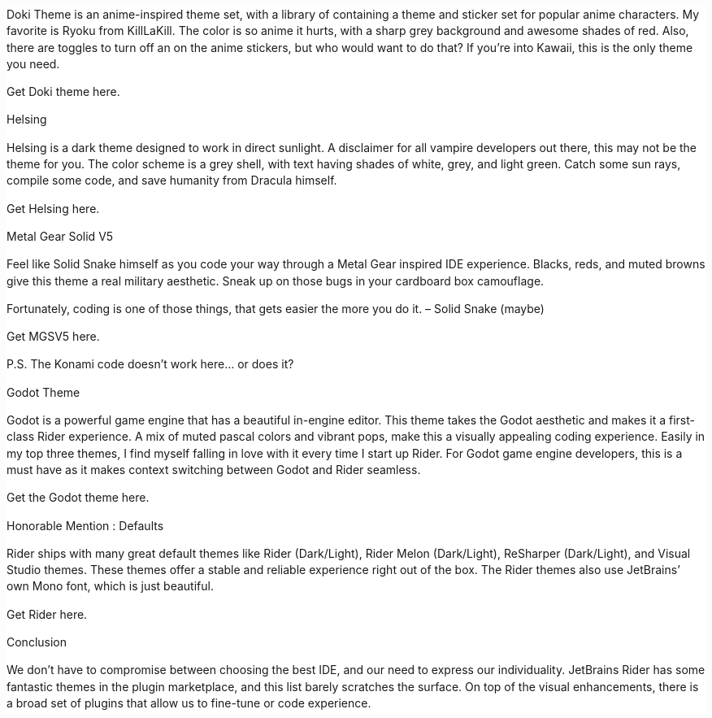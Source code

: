 

Doki Theme is an anime-inspired theme set, with a library of containing a theme and sticker set for popular anime characters. My favorite is Ryoku from KillLaKill. The color is so anime it hurts, with a sharp grey background and awesome shades of red. Also, there are toggles to turn off an on the anime stickers, but who would want to do that? If you’re into Kawaii, this is the only theme you need.

Get Doki theme here.

Helsing



Helsing is a dark theme designed to work in direct sunlight. A disclaimer for all vampire developers out there, this may not be the theme for you. The color scheme is a grey shell, with text having shades of white, grey, and light green. Catch some sun rays, compile some code, and save humanity from Dracula himself.

Get Helsing here.

Metal Gear Solid V5



Feel like Solid Snake himself as you code your way through a Metal Gear inspired IDE experience. Blacks, reds, and muted browns give this theme a real military aesthetic. Sneak up on those bugs in your cardboard box camouflage.


  Fortunately, coding is one of those things, that gets easier the more you do it. – Solid Snake (maybe)


Get MGSV5 here.

P.S. The Konami code doesn’t work here… or does it?

Godot Theme



Godot is a powerful game engine that has a beautiful in-engine editor. This theme takes the Godot aesthetic and makes it a first-class Rider experience. A mix of muted pascal colors and vibrant pops, make this a visually appealing coding experience. Easily in my top three themes, I find myself falling in love with it every time I start up Rider. For Godot game engine developers, this is a must have as it makes context switching between Godot and Rider seamless.

Get the Godot theme here.

Honorable Mention : Defaults



Rider ships with many great default themes like Rider (Dark&#x2F;Light), Rider Melon (Dark&#x2F;Light), ReSharper (Dark&#x2F;Light), and Visual Studio themes. These themes offer a stable and reliable experience right out of the box. The Rider themes also use JetBrains’ own Mono font, which is just beautiful.

Get Rider here.

Conclusion

We don’t have to compromise between choosing the best IDE, and our need to express our individuality. JetBrains Rider has some fantastic themes in the plugin marketplace, and this list barely scratches the surface. On top of the visual enhancements, there is a broad set of plugins that allow us to fine-tune or code experience.
